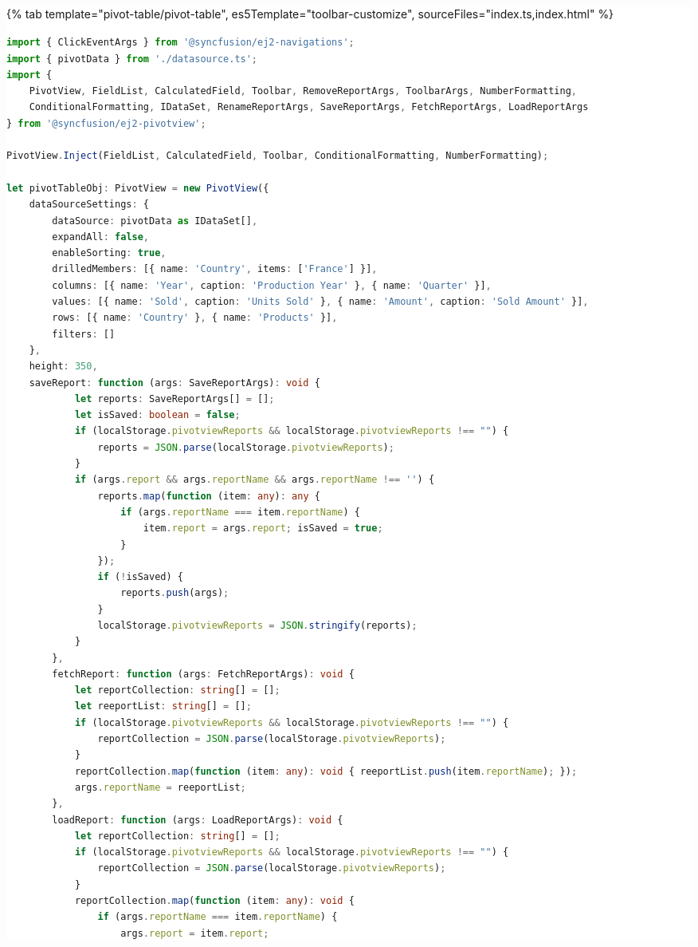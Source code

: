 {% tab template="pivot-table/pivot-table", es5Template="toolbar-customize", sourceFiles="index.ts,index.html" %}

```typescript
import { ClickEventArgs } from '@syncfusion/ej2-navigations';
import { pivotData } from './datasource.ts';
import {
    PivotView, FieldList, CalculatedField, Toolbar, RemoveReportArgs, ToolbarArgs, NumberFormatting,
    ConditionalFormatting, IDataSet, RenameReportArgs, SaveReportArgs, FetchReportArgs, LoadReportArgs
} from '@syncfusion/ej2-pivotview';

PivotView.Inject(FieldList, CalculatedField, Toolbar, ConditionalFormatting, NumberFormatting);

let pivotTableObj: PivotView = new PivotView({
    dataSourceSettings: {
        dataSource: pivotData as IDataSet[],
        expandAll: false,
        enableSorting: true,
        drilledMembers: [{ name: 'Country', items: ['France'] }],
        columns: [{ name: 'Year', caption: 'Production Year' }, { name: 'Quarter' }],
        values: [{ name: 'Sold', caption: 'Units Sold' }, { name: 'Amount', caption: 'Sold Amount' }],
        rows: [{ name: 'Country' }, { name: 'Products' }],
        filters: []
    },
    height: 350,
    saveReport: function (args: SaveReportArgs): void {
            let reports: SaveReportArgs[] = [];
            let isSaved: boolean = false;
            if (localStorage.pivotviewReports && localStorage.pivotviewReports !== "") {
                reports = JSON.parse(localStorage.pivotviewReports);
            }
            if (args.report && args.reportName && args.reportName !== '') {
                reports.map(function (item: any): any {
                    if (args.reportName === item.reportName) {
                        item.report = args.report; isSaved = true;
                    }
                });
                if (!isSaved) {
                    reports.push(args);
                }
                localStorage.pivotviewReports = JSON.stringify(reports);
            }
        },
        fetchReport: function (args: FetchReportArgs): void {
            let reportCollection: string[] = [];
            let reeportList: string[] = [];
            if (localStorage.pivotviewReports && localStorage.pivotviewReports !== "") {
                reportCollection = JSON.parse(localStorage.pivotviewReports);
            }
            reportCollection.map(function (item: any): void { reeportList.push(item.reportName); });
            args.reportName = reeportList;
        },
        loadReport: function (args: LoadReportArgs): void {
            let reportCollection: string[] = [];
            if (localStorage.pivotviewReports && localStorage.pivotviewReports !== "") {
                reportCollection = JSON.parse(localStorage.pivotviewReports);
            }
            reportCollection.map(function (item: any): void {
                if (args.reportName === item.reportName) {
                    args.report = item.report;
```